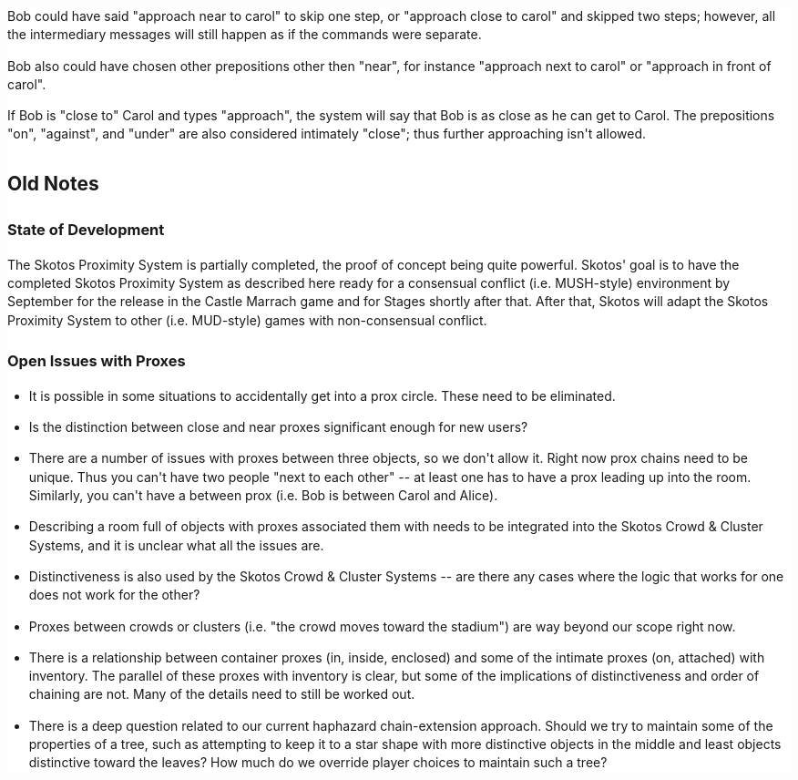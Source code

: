 Bob could have said "approach near to carol" to skip one step, or "approach close to carol" and skipped two steps; however, all the intermediary messages will still happen as if the commands were separate.

Bob also could have chosen other prepositions other then "near", for instance "approach next to carol" or "approach in front of carol".

If Bob is "close to" Carol and types "approach", the system will say that Bob is as close as he can get to Carol. The prepositions "on", "against", and "under" are also considered intimately "close"; thus further approaching isn't allowed.

## Old Notes

### State of Development

The Skotos Proximity System is partially completed, the proof of concept being quite powerful. Skotos' goal is to have the completed Skotos Proximity System as described here ready for a consensual conflict (i.e. MUSH-style) environment by September for the release in the Castle Marrach game and for Stages shortly after that. After that, Skotos will adapt the Skotos Proximity System to other (i.e. MUD-style) games with non-consensual conflict.

### Open Issues with Proxes

- It is possible in some situations to accidentally get into a prox circle. These need to be eliminated.


- Is the distinction between close and near proxes significant enough for new users?


- There are a number of issues with proxes between three objects, so we don't allow it. Right now prox chains need to be unique. Thus you can't have two people "next to each other" -- at least one has to have a prox leading up into the room. Similarly, you can't have a between prox (i.e. Bob is between Carol and Alice).


- Describing a room full of objects with proxes associated them with needs to be integrated into the Skotos Crowd & Cluster Systems, and it is unclear what all the issues are.


- Distinctiveness is also used by the Skotos Crowd & Cluster Systems -- are there any cases where the logic that works for one does not work for the other?


- Proxes between crowds or clusters (i.e. "the crowd moves toward the stadium") are way beyond our scope right now.


- There is a relationship between container proxes (in, inside, enclosed) and some of the intimate proxes (on, attached) with inventory. The parallel of these proxes with inventory is clear, but some of the implications of distinctiveness and order of chaining are not. Many of the details need to still be worked out.


- There is a deep question related to our current haphazard chain-extension approach. Should we try to maintain some of the properties of a tree, such as attempting to keep it to a star shape with more distinctive objects in the middle and least objects distinctive toward the leaves? How much do we override player choices to maintain such a tree?
